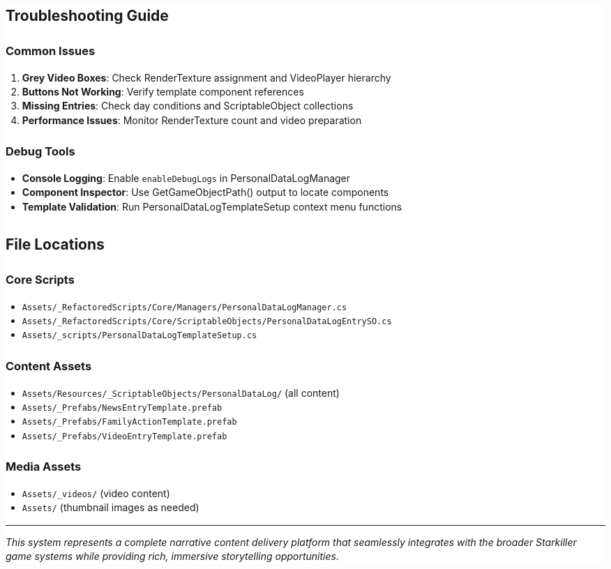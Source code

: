 ## Troubleshooting Guide

### Common Issues
1. **Grey Video Boxes**: Check RenderTexture assignment and VideoPlayer hierarchy
2. **Buttons Not Working**: Verify template component references
3. **Missing Entries**: Check day conditions and ScriptableObject collections
4. **Performance Issues**: Monitor RenderTexture count and video preparation

### Debug Tools
- **Console Logging**: Enable `enableDebugLogs` in PersonalDataLogManager
- **Component Inspector**: Use GetGameObjectPath() output to locate components
- **Template Validation**: Run PersonalDataLogTemplateSetup context menu functions

## File Locations

### Core Scripts
- `Assets/_RefactoredScripts/Core/Managers/PersonalDataLogManager.cs`
- `Assets/_RefactoredScripts/Core/ScriptableObjects/PersonalDataLogEntrySO.cs`
- `Assets/_scripts/PersonalDataLogTemplateSetup.cs`

### Content Assets
- `Assets/Resources/_ScriptableObjects/PersonalDataLog/` (all content)
- `Assets/_Prefabs/NewsEntryTemplate.prefab`
- `Assets/_Prefabs/FamilyActionTemplate.prefab` 
- `Assets/_Prefabs/VideoEntryTemplate.prefab`

### Media Assets
- `Assets/_videos/` (video content)
- `Assets/` (thumbnail images as needed)

---

*This system represents a complete narrative content delivery platform that seamlessly integrates with the broader Starkiller game systems while providing rich, immersive storytelling opportunities.*